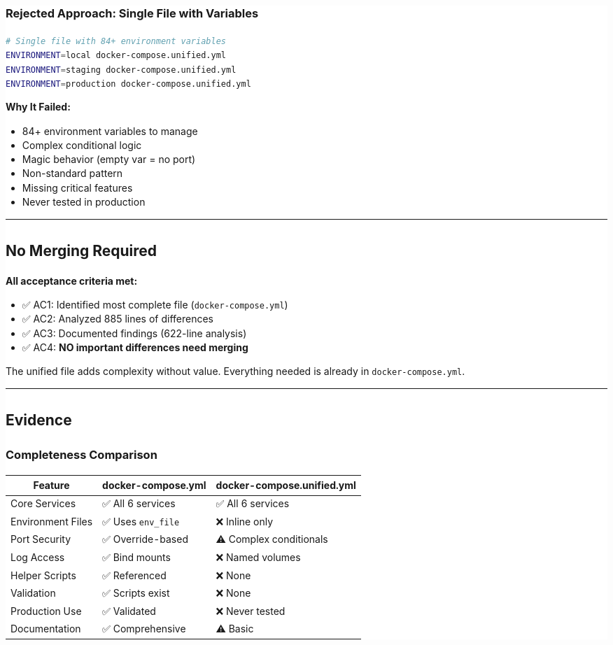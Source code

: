 ### Rejected Approach: Single File with Variables

```bash
# Single file with 84+ environment variables
ENVIRONMENT=local docker-compose.unified.yml
ENVIRONMENT=staging docker-compose.unified.yml
ENVIRONMENT=production docker-compose.unified.yml
```

**Why It Failed:**
- 84+ environment variables to manage
- Complex conditional logic
- Magic behavior (empty var = no port)
- Non-standard pattern
- Missing critical features
- Never tested in production

---

## No Merging Required

**All acceptance criteria met:**
- ✅ AC1: Identified most complete file (`docker-compose.yml`)
- ✅ AC2: Analyzed 885 lines of differences
- ✅ AC3: Documented findings (622-line analysis)
- ✅ AC4: **NO important differences need merging**

The unified file adds complexity without value. Everything needed is already in `docker-compose.yml`.

---

## Evidence

### Completeness Comparison

| Feature | docker-compose.yml | docker-compose.unified.yml |
|---------|-------------------|---------------------------|
| Core Services | ✅ All 6 services | ✅ All 6 services |
| Environment Files | ✅ Uses `env_file` | ❌ Inline only |
| Port Security | ✅ Override-based | ⚠️ Complex conditionals |
| Log Access | ✅ Bind mounts | ❌ Named volumes |
| Helper Scripts | ✅ Referenced | ❌ None |
| Validation | ✅ Scripts exist | ❌ None |
| Production Use | ✅ Validated | ❌ Never tested |
| Documentation | ✅ Comprehensive | ⚠️ Basic |

